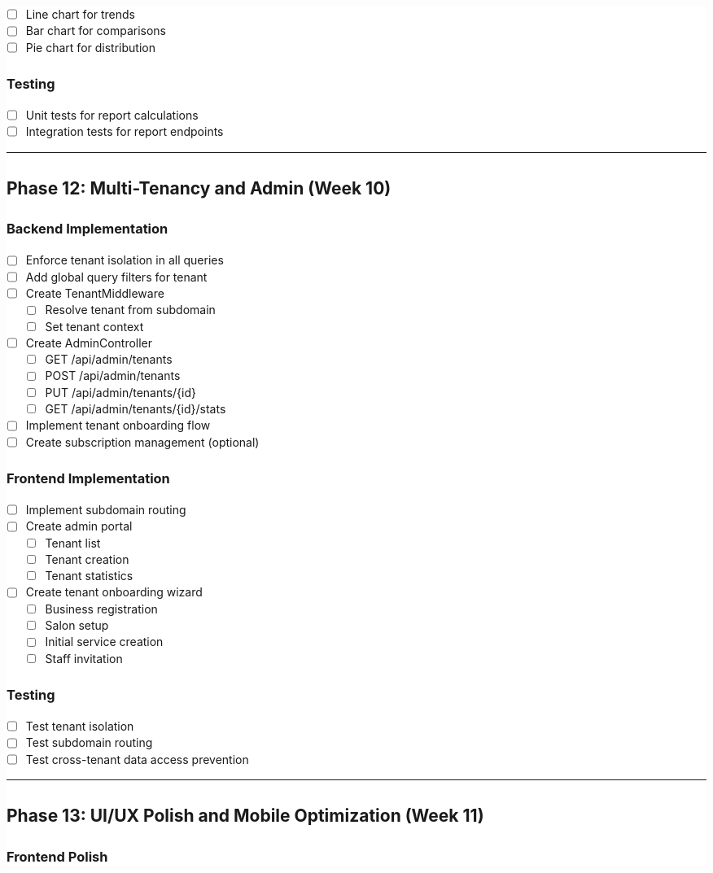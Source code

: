   - [ ] Line chart for trends
  - [ ] Bar chart for comparisons
  - [ ] Pie chart for distribution

### Testing

- [ ] Unit tests for report calculations
- [ ] Integration tests for report endpoints

---

## Phase 12: Multi-Tenancy and Admin (Week 10)

### Backend Implementation

- [ ] Enforce tenant isolation in all queries
- [ ] Add global query filters for tenant
- [ ] Create TenantMiddleware
  - [ ] Resolve tenant from subdomain
  - [ ] Set tenant context
- [ ] Create AdminController
  - [ ] GET /api/admin/tenants
  - [ ] POST /api/admin/tenants
  - [ ] PUT /api/admin/tenants/{id}
  - [ ] GET /api/admin/tenants/{id}/stats
- [ ] Implement tenant onboarding flow
- [ ] Create subscription management (optional)

### Frontend Implementation

- [ ] Implement subdomain routing
- [ ] Create admin portal
  - [ ] Tenant list
  - [ ] Tenant creation
  - [ ] Tenant statistics
- [ ] Create tenant onboarding wizard
  - [ ] Business registration
  - [ ] Salon setup
  - [ ] Initial service creation
  - [ ] Staff invitation

### Testing

- [ ] Test tenant isolation
- [ ] Test subdomain routing
- [ ] Test cross-tenant data access prevention

---

## Phase 13: UI/UX Polish and Mobile Optimization (Week 11)

### Frontend Polish
